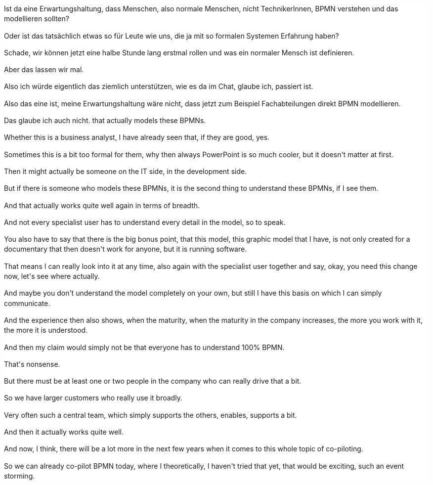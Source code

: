 Ist da eine Erwartungshaltung, dass Menschen, also normale Menschen, nicht TechnikerInnen, BPMN verstehen und das modellieren sollten?

Oder ist das tatsächlich etwas so für Leute wie uns, die ja mit so formalen Systemen Erfahrung haben?

Schade, wir können jetzt eine halbe Stunde lang erstmal rollen und was ein normaler Mensch ist definieren.

Aber das lassen wir mal.

Also ich würde eigentlich das ziemlich unterstützen, wie es da im Chat, glaube ich, passiert ist.

Also das eine ist, meine Erwartungshaltung wäre nicht, dass jetzt zum Beispiel Fachabteilungen direkt BPMN modellieren.

Das glaube ich auch nicht. that actually models these BPMNs.

Whether this is a business analyst, I have already seen that, if they are good, yes.

Sometimes this is a bit too formal for them, why then always PowerPoint is so much cooler, but it doesn't matter at first.

Then it might actually be someone on the IT side, in the development side.

But if there is someone who models these BPMNs, it is the second thing to understand these BPMNs, if I see them.

And that actually works quite well again in terms of breadth.

And not every specialist user has to understand every detail in the model, so to speak.

You also have to say that there is the big bonus point, that this model, this graphic model that I have, is not only created for a documentary that then doesn't work for anyone, but it is running software.

That means I can really look into it at any time, also again with the specialist user together and say, okay, you need this change now, let's see where actually.

And maybe you don't understand the model completely on your own, but still I have this basis on which I can simply communicate.

And the experience then also shows, when the maturity, when the maturity in the company increases, the more you work with it, the more it is understood.

And then my claim would simply not be that everyone has to understand 100% BPMN.

That's nonsense.

But there must be at least one or two people in the company who can really drive that a bit.

So we have larger customers who really use it broadly.

Very often such a central team, which simply supports the others, enables, supports a bit.

And then it actually works quite well.

And now, I think, there will be a lot more in the next few years when it comes to this whole topic of co-piloting.

So we can already co-pilot BPMN today, where I theoretically, I haven't tried that yet, that would be exciting, such an event storming.
